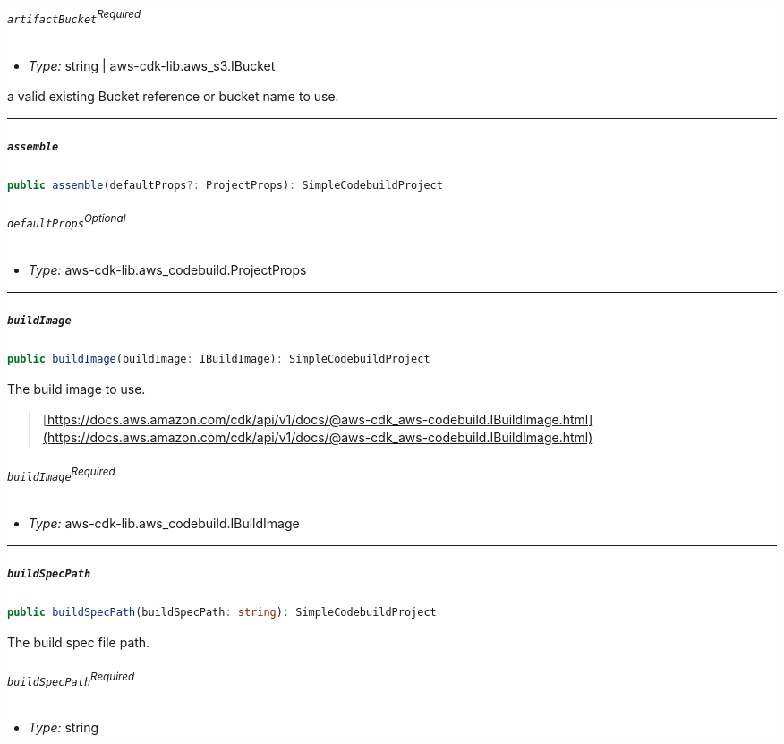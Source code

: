 ###### `artifactBucket`<sup>Required</sup> <a name="artifactBucket" id="ez-constructs.SimpleCodebuildProject.artifactBucket.parameter.artifactBucket"></a>

- *Type:* string | aws-cdk-lib.aws_s3.IBucket

a valid existing Bucket reference or bucket name to use.

---

##### `assemble` <a name="assemble" id="ez-constructs.SimpleCodebuildProject.assemble"></a>

```typescript
public assemble(defaultProps?: ProjectProps): SimpleCodebuildProject
```

###### `defaultProps`<sup>Optional</sup> <a name="defaultProps" id="ez-constructs.SimpleCodebuildProject.assemble.parameter.defaultProps"></a>

- *Type:* aws-cdk-lib.aws_codebuild.ProjectProps

---

##### `buildImage` <a name="buildImage" id="ez-constructs.SimpleCodebuildProject.buildImage"></a>

```typescript
public buildImage(buildImage: IBuildImage): SimpleCodebuildProject
```

The build image to use.

> [https://docs.aws.amazon.com/cdk/api/v1/docs/@aws-cdk_aws-codebuild.IBuildImage.html](https://docs.aws.amazon.com/cdk/api/v1/docs/@aws-cdk_aws-codebuild.IBuildImage.html)

###### `buildImage`<sup>Required</sup> <a name="buildImage" id="ez-constructs.SimpleCodebuildProject.buildImage.parameter.buildImage"></a>

- *Type:* aws-cdk-lib.aws_codebuild.IBuildImage

---

##### `buildSpecPath` <a name="buildSpecPath" id="ez-constructs.SimpleCodebuildProject.buildSpecPath"></a>

```typescript
public buildSpecPath(buildSpecPath: string): SimpleCodebuildProject
```

The build spec file path.

###### `buildSpecPath`<sup>Required</sup> <a name="buildSpecPath" id="ez-constructs.SimpleCodebuildProject.buildSpecPath.parameter.buildSpecPath"></a>

- *Type:* string
